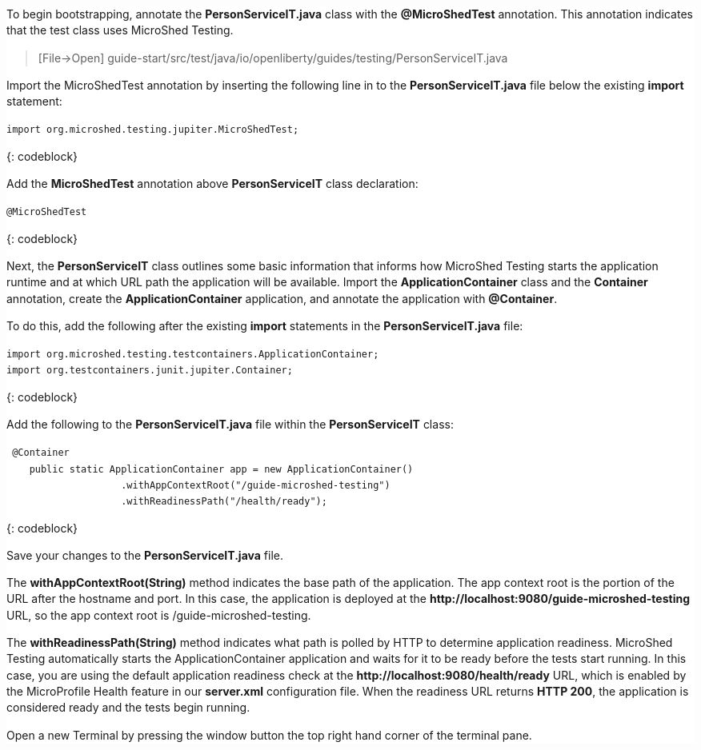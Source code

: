 To begin bootstrapping, annotate the **PersonServiceIT.java** class with the **@MicroShedTest** annotation. This annotation indicates that the test class uses MicroShed Testing.

> [File->Open] guide-start/src/test/java/io/openliberty/guides/testing/PersonServiceIT.java

Import the MicroShedTest annotation by inserting the following line in to the **PersonServiceIT.java** file below the existing **import** statement: 

```
import org.microshed.testing.jupiter.MicroShedTest;
```
{: codeblock}

Add the **MicroShedTest** annotation above **PersonServiceIT** class declaration:

```
@MicroShedTest
```
{: codeblock}

Next, the **PersonServiceIT** class outlines some basic information that informs how MicroShed Testing starts the application runtime and at which URL path the application will be available. Import the **ApplicationContainer** class and the **Container** annotation, create the **ApplicationContainer** application, and annotate the application with **@Container**. 

To do this, add the following after the existing **import** statements in the **PersonServiceIT.java** file:

```
import org.microshed.testing.testcontainers.ApplicationContainer;
import org.testcontainers.junit.jupiter.Container;
```
{: codeblock}

Add the following to the **PersonServiceIT.java** file within the **PersonServiceIT** class:

```
 @Container
    public static ApplicationContainer app = new ApplicationContainer()
                    .withAppContextRoot("/guide-microshed-testing")
                    .withReadinessPath("/health/ready");
```
{: codeblock}

Save your changes to the **PersonServiceIT.java** file. 

The **withAppContextRoot(String)** method indicates the base path of the application. The app context root is the portion of the URL after the hostname and port. In this case, the application is deployed at the **http://localhost:9080/guide-microshed-testing** URL, so the app context root is /guide-microshed-testing.

The **withReadinessPath(String)** method indicates what path is polled by HTTP to determine application readiness. MicroShed Testing automatically starts the ApplicationContainer application and waits for it to be ready before the tests start running. In this case, you are using the default application readiness check at the **http://localhost:9080/health/ready** URL, which is enabled by the MicroProfile Health feature in our **server.xml** configuration file. When the readiness URL returns **HTTP 200**, the application is considered ready and the tests begin running.

Open a new Terminal by pressing the window button the top right hand corner of the terminal pane.
